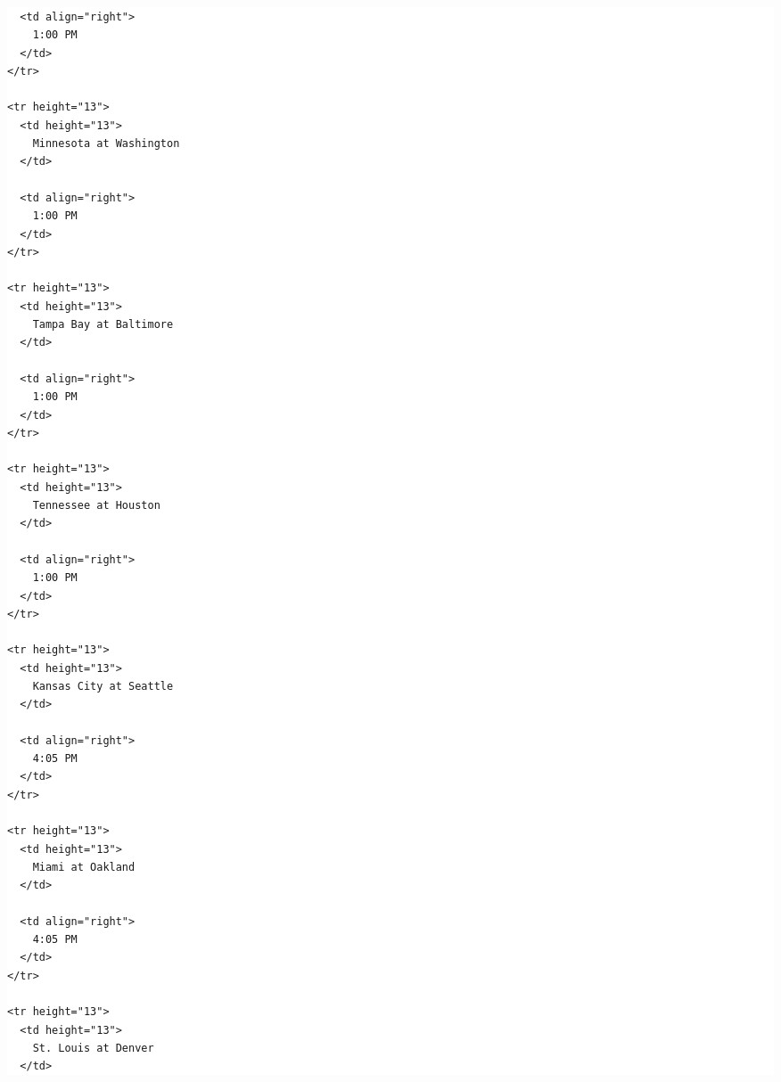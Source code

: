       <td align="right">
        1:00 PM
      </td>
    </tr>

    <tr height="13">
      <td height="13">
        Minnesota at Washington
      </td>

      <td align="right">
        1:00 PM
      </td>
    </tr>

    <tr height="13">
      <td height="13">
        Tampa Bay at Baltimore
      </td>

      <td align="right">
        1:00 PM
      </td>
    </tr>

    <tr height="13">
      <td height="13">
        Tennessee at Houston
      </td>

      <td align="right">
        1:00 PM
      </td>
    </tr>

    <tr height="13">
      <td height="13">
        Kansas City at Seattle
      </td>

      <td align="right">
        4:05 PM
      </td>
    </tr>

    <tr height="13">
      <td height="13">
        Miami at Oakland
      </td>

      <td align="right">
        4:05 PM
      </td>
    </tr>

    <tr height="13">
      <td height="13">
        St. Louis at Denver
      </td>
